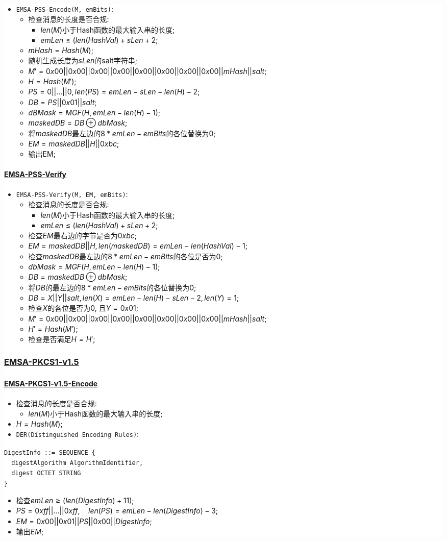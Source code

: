 - `EMSA-PSS-Encode(M, emBits)`:
  - 检查消息的长度是否合规:
    - $len(M)$小于Hash函数的最大输入串的长度;
    - $emLen \le (len(HashVal) + sLen + 2$;
  - $mHash = Hash(M)$;
  - 随机生成长度为$sLen$的salt字符串;
  - $M' = 0x00||0x00||0x00||0x00||0x00||0x00||0x00||0x00||mHash||salt$;
  - $H = Hash(M')$;
  - $PS = 0||\dots||0, len(PS)=emLen - sLen - len(H) - 2$;
  - $DB = PS || 0x01 || salt$;
  - $dBMask = MGF(H, emLen - len(H) - 1)$;
  - $maskedDB = DB\oplus dbMask$;
  - 将$maskedDB$最左边的$8*emLen - emBits$的各位替换为0;
  - $EM = maskedDB || H || 0xbc$;
  - 输出EM;

#### [EMSA-PSS-Verify](#toc)

- `EMSA-PSS-Verify(M, EM, emBits)`:
  - 检查消息的长度是否合规:
    - $len(M)$小于Hash函数的最大输入串的长度;
    - $emLen \le (len(HashVal) + sLen + 2$;
  - 检查$EM$最右边的字节是否为$0xbc$;
  - $EM = maskedDB || H, len(maskedDB) = emLen - len(HashVal) - 1$;
  - 检查$maskedDB$最左边的$8*emLen - emBits$的各位是否为0;
  - $dbMask = MGF(H, emLen - len(H) - 1)$;
  - $DB = maskedDB \oplus dbMask$;
  - 将$DB$的最左边的$8*emLen - emBits$的各位替换为0;
  - $DB = X||Y||salt, len(X) = emLen-len(H)-sLen-2, len(Y)=1$;
  - 检查$X$的各位是否为0, 且$Y=0x01$;
  - $M' = 0x00||0x00||0x00||0x00||0x00||0x00||0x00||0x00||mHash||salt$;
  - $H' = Hash(M')$;
  - 检查是否满足$H = H'$;

### [EMSA-PKCS1-v1.5](#toc)

#### [EMSA-PKCS1-v1.5-Encode](#toc)

- 检查消息的长度是否合规:
  - $len(M)$小于Hash函数的最大输入串的长度;
- $H = Hash(M)$;
- `DER(Distinguished Encoding Rules)`:

```txt
DigestInfo ::= SEQUENCE {
  digestAlgorithm AlgorithmIdentifier,
  digest OCTET STRING
}
```

- 检查$emLen \ge (len(DigestInfo) + 11)$;
- $PS=0xff||\dots||0xff,\quad len(PS) = emLen - len(DigestInfo) - 3$;
- $EM = 0x00 || 0x01 || PS || 0x00 || DigestInfo$;
- 输出$EM$;
